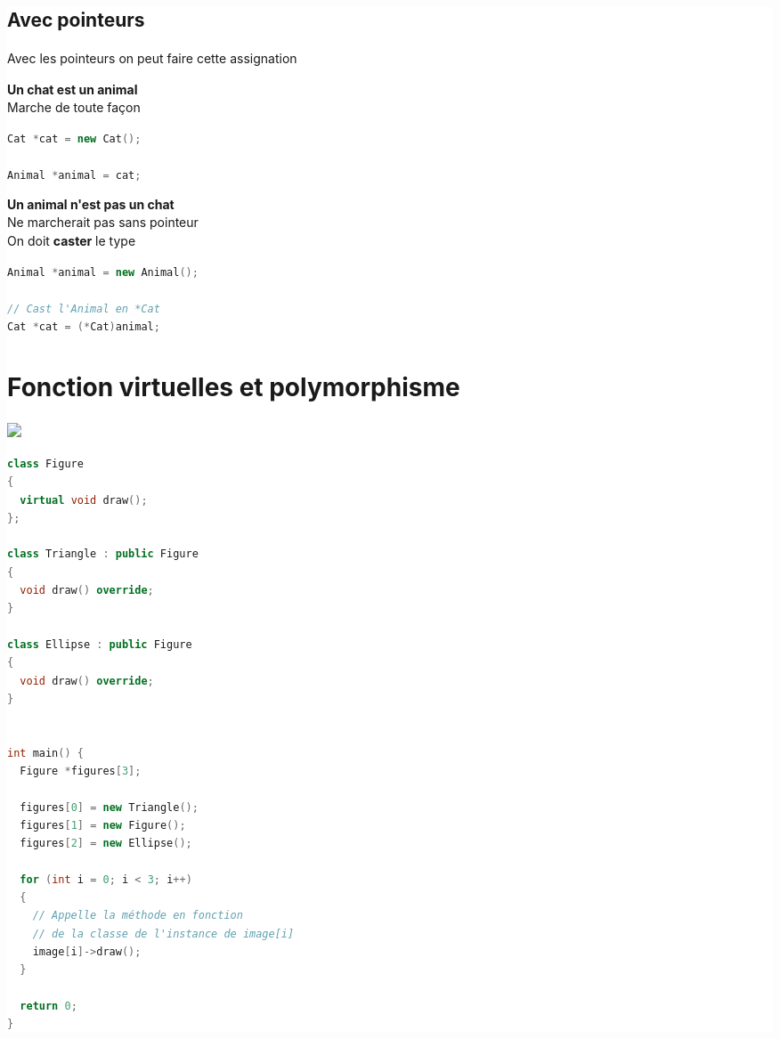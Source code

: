 ## Avec pointeurs
Avec les pointeurs on peut faire cette assignation

**Un chat est un animal**  
Marche de toute façon
```cpp
Cat *cat = new Cat();

Animal *animal = cat;
```

**Un animal n'est pas un chat**  
Ne marcherait pas sans pointeur  
On doit **caster** le type
```cpp
Animal *animal = new Animal();

// Cast l'Animal en *Cat
Cat *cat = (*Cat)animal;
```

# Fonction virtuelles et polymorphisme

![](./images/polymorphism2.png)

```cpp
class Figure
{
  virtual void draw();
};

class Triangle : public Figure
{
  void draw() override;
}

class Ellipse : public Figure
{
  void draw() override;
}


int main() {
  Figure *figures[3];

  figures[0] = new Triangle();
  figures[1] = new Figure();
  figures[2] = new Ellipse();

  for (int i = 0; i < 3; i++)
  {
    // Appelle la méthode en fonction
    // de la classe de l'instance de image[i]
    image[i]->draw();
  }

  return 0;
}
```
